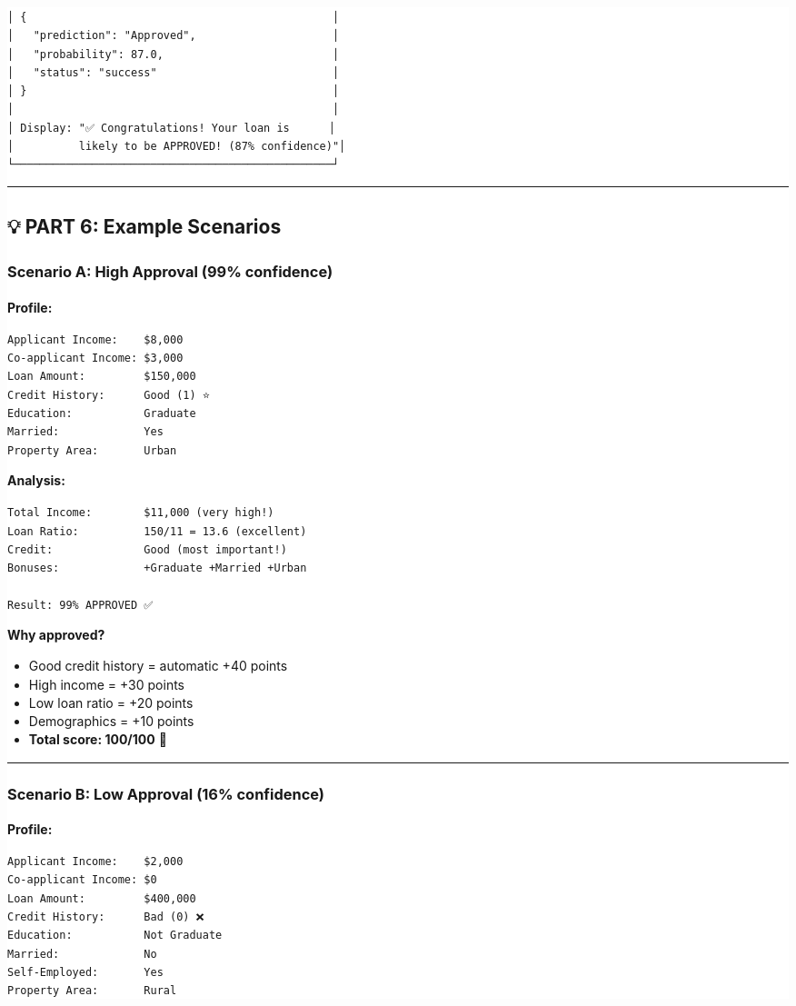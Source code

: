 ```
│ {                                               │
│   "prediction": "Approved",                     │
│   "probability": 87.0,                          │
│   "status": "success"                           │
│ }                                               │
│                                                 │
│ Display: "✅ Congratulations! Your loan is      │
│          likely to be APPROVED! (87% confidence)"│
└─────────────────────────────────────────────────┘
```

---

## 💡 **PART 6: Example Scenarios**

### Scenario A: High Approval (99% confidence)

**Profile:**
```
Applicant Income:    $8,000
Co-applicant Income: $3,000
Loan Amount:         $150,000
Credit History:      Good (1) ⭐
Education:           Graduate
Married:             Yes
Property Area:       Urban
```

**Analysis:**
```
Total Income:        $11,000 (very high!)
Loan Ratio:          150/11 = 13.6 (excellent)
Credit:              Good (most important!)
Bonuses:             +Graduate +Married +Urban

Result: 99% APPROVED ✅
```

**Why approved?**
- Good credit history = automatic +40 points
- High income = +30 points
- Low loan ratio = +20 points
- Demographics = +10 points
- **Total score: 100/100** 🌟

---

### Scenario B: Low Approval (16% confidence)

**Profile:**
```
Applicant Income:    $2,000
Co-applicant Income: $0
Loan Amount:         $400,000
Credit History:      Bad (0) ❌
Education:           Not Graduate
Married:             No
Self-Employed:       Yes
Property Area:       Rural
```
